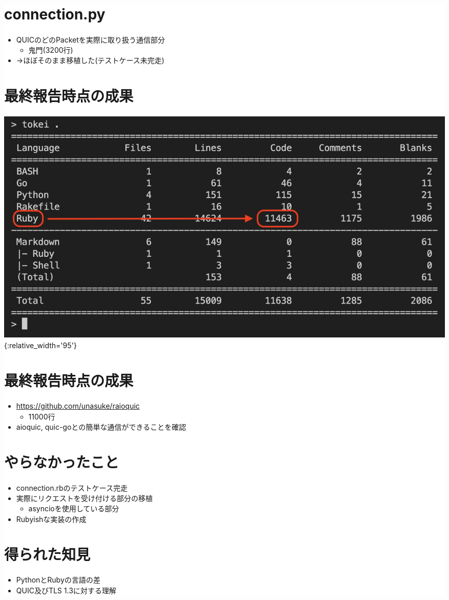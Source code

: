 # connection.py
* QUICのどのPacketを実際に取り扱う通信部分
  * 鬼門(3200行)
* →ほぼそのまま移植した(テストケース未完走)

# 最終報告時点の成果

![](img/raioquic-loc.png){:relative_width='95'}


# 最終報告時点の成果
* <https://github.com/unasuke/raioquic>
  * 11000行
* aioquic, quic-goとの簡単な通信ができることを確認

# やらなかったこと
* connection.rbのテストケース完走
* 実際にリクエストを受け付ける部分の移植
  * asyncioを使用している部分
* Rubyishな実装の作成

# 得られた知見
* PythonとRubyの言語の差
* QUIC及びTLS 1.3に対する理解
